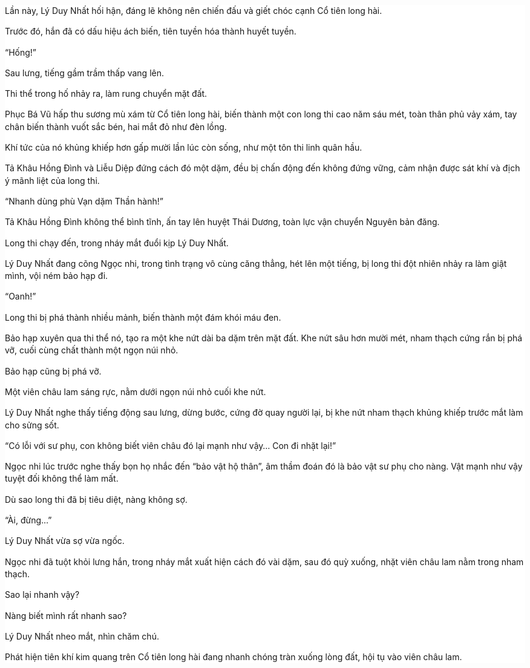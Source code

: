 Lần này, Lý Duy Nhất hối hận, đáng lẽ không nên chiến đấu và giết chóc cạnh Cổ tiên long hài.

Trước đó, hắn đã có dấu hiệu ách biến, tiên tuyền hóa thành huyết tuyền.

“Hống!”

Sau lưng, tiếng gầm trầm thấp vang lên.

Thi thể trong hố nhảy ra, làm rung chuyển mặt đất.

Phục Bá Vũ hấp thu sương mù xám từ Cổ tiên long hài, biến thành một con long thi cao năm sáu mét, toàn thân phủ vảy xám, tay chân biến thành vuốt sắc bén, hai mắt đỏ như đèn lồng.

Khí tức của nó khủng khiếp hơn gấp mười lần lúc còn sống, như một tôn thi linh quân hầu.

Tả Khâu Hồng Đình và Liễu Diệp đứng cách đó một dặm, đều bị chấn động đến không đứng vững, cảm nhận được sát khí và địch ý mãnh liệt của long thi.

“Nhanh dùng phù Vạn dặm Thần hành!”

Tả Khâu Hồng Đình không thể bình tĩnh, ấn tay lên huyệt Thái Dương, toàn lực vận chuyển Nguyên bản đăng.

Long thi chạy đến, trong nháy mắt đuổi kịp Lý Duy Nhất.

Lý Duy Nhất đang cõng Ngọc nhi, trong tình trạng vô cùng căng thẳng, hét lên một tiếng, bị long thi đột nhiên nhảy ra làm giật mình, vội ném bảo hạp đi.

“Oanh!”

Long thi bị phá thành nhiều mảnh, biến thành một đám khói máu đen.

Bảo hạp xuyên qua thi thể nó, tạo ra một khe nứt dài ba dặm trên mặt đất. Khe nứt sâu hơn mười mét, nham thạch cứng rắn bị phá vỡ, cuối cùng chất thành một ngọn núi nhỏ.

Bảo hạp cũng bị phá vỡ.

Một viên châu lam sáng rực, nằm dưới ngọn núi nhỏ cuối khe nứt.

Lý Duy Nhất nghe thấy tiếng động sau lưng, dừng bước, cứng đờ quay người lại, bị khe nứt nham thạch khủng khiếp trước mắt làm cho sửng sốt.

“Có lỗi với sư phụ, con không biết viên châu đó lại mạnh như vậy… Con đi nhặt lại!”

Ngọc nhi lúc trước nghe thấy bọn họ nhắc đến “bảo vật hộ thân”, âm thầm đoán đó là bảo vật sư phụ cho nàng. Vật mạnh như vậy tuyệt đối không thể làm mất.

Dù sao long thi đã bị tiêu diệt, nàng không sợ.

“Ài, đừng…”

Lý Duy Nhất vừa sợ vừa ngốc.

Ngọc nhi đã tuột khỏi lưng hắn, trong nháy mắt xuất hiện cách đó vài dặm, sau đó quỳ xuống, nhặt viên châu lam nằm trong nham thạch.

Sao lại nhanh vậy?

Nàng biết mình rất nhanh sao?

Lý Duy Nhất nheo mắt, nhìn chăm chú.

Phát hiện tiên khí kim quang trên Cổ tiên long hài đang nhanh chóng tràn xuống lòng đất, hội tụ vào viên châu lam.
